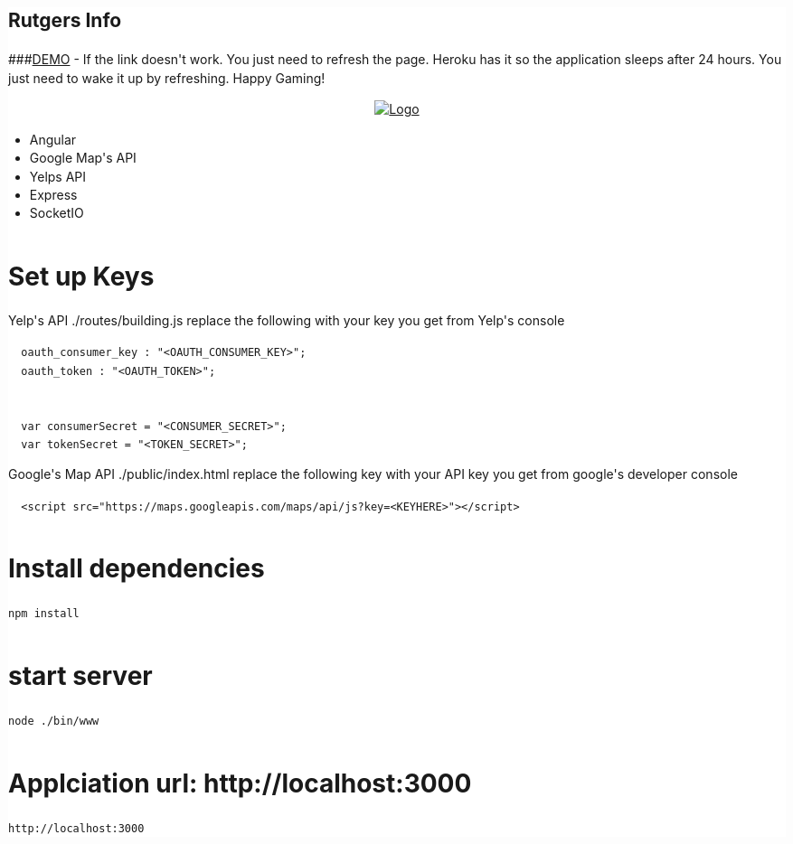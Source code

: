 ## Rutgers Info
###[DEMO](https://rutgersinfo.herokuapp.com/)
    - If the link doesn't work. You just need to refresh the page. Heroku has it so the application sleeps after 24 hours. You just need to wake it up by refreshing. Happy Gaming!

<p align="center">
  <a href="">
    <img alt="Logo" src="https://github.com/VietAnhh/RutgersInfo/blob/master/whereru.png" width="100%">
  </a>
</p>

- Angular
- Google Map's API
- Yelps API
- Express
- SocketIO

# Set up Keys

Yelp's API
./routes/building.js
replace the following with your key you get from Yelp's console
```
  oauth_consumer_key : "<OAUTH_CONSUMER_KEY>";
  oauth_token : "<OAUTH_TOKEN>";


  var consumerSecret = "<CONSUMER_SECRET>";
  var tokenSecret = "<TOKEN_SECRET>";

```


Google's Map API
./public/index.html
replace the following key with your API key you get from google's developer console
```
  <script src="https://maps.googleapis.com/maps/api/js?key=<KEYHERE>"></script>

```


# Install dependencies
```
npm install
```

# start server
```
node ./bin/www
```


# Applciation url: http://localhost:3000
```
http://localhost:3000

```
